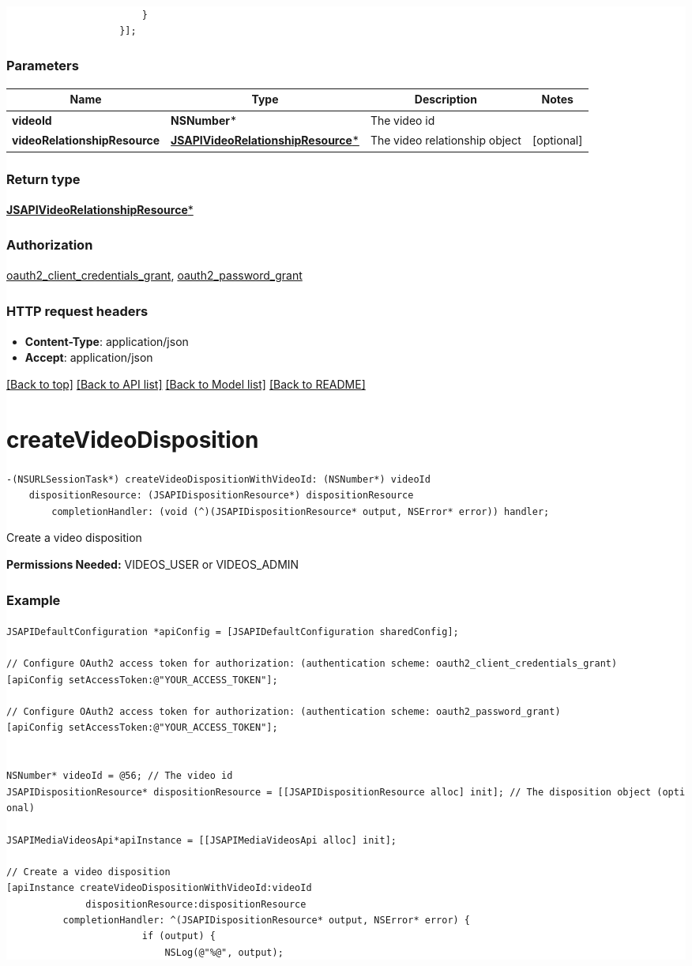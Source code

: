 ```objc
                        }
                    }];
```

### Parameters

Name | Type | Description  | Notes
------------- | ------------- | ------------- | -------------
 **videoId** | **NSNumber***| The video id | 
 **videoRelationshipResource** | [**JSAPIVideoRelationshipResource***](JSAPIVideoRelationshipResource.md)| The video relationship object  | [optional] 

### Return type

[**JSAPIVideoRelationshipResource***](JSAPIVideoRelationshipResource.md)

### Authorization

[oauth2_client_credentials_grant](../README.md#oauth2_client_credentials_grant), [oauth2_password_grant](../README.md#oauth2_password_grant)

### HTTP request headers

 - **Content-Type**: application/json
 - **Accept**: application/json

[[Back to top]](#) [[Back to API list]](../README.md#documentation-for-api-endpoints) [[Back to Model list]](../README.md#documentation-for-models) [[Back to README]](../README.md)

# **createVideoDisposition**
```objc
-(NSURLSessionTask*) createVideoDispositionWithVideoId: (NSNumber*) videoId
    dispositionResource: (JSAPIDispositionResource*) dispositionResource
        completionHandler: (void (^)(JSAPIDispositionResource* output, NSError* error)) handler;
```

Create a video disposition

<b>Permissions Needed:</b> VIDEOS_USER or VIDEOS_ADMIN

### Example 
```objc
JSAPIDefaultConfiguration *apiConfig = [JSAPIDefaultConfiguration sharedConfig];

// Configure OAuth2 access token for authorization: (authentication scheme: oauth2_client_credentials_grant)
[apiConfig setAccessToken:@"YOUR_ACCESS_TOKEN"];

// Configure OAuth2 access token for authorization: (authentication scheme: oauth2_password_grant)
[apiConfig setAccessToken:@"YOUR_ACCESS_TOKEN"];


NSNumber* videoId = @56; // The video id
JSAPIDispositionResource* dispositionResource = [[JSAPIDispositionResource alloc] init]; // The disposition object (optional)

JSAPIMediaVideosApi*apiInstance = [[JSAPIMediaVideosApi alloc] init];

// Create a video disposition
[apiInstance createVideoDispositionWithVideoId:videoId
              dispositionResource:dispositionResource
          completionHandler: ^(JSAPIDispositionResource* output, NSError* error) {
                        if (output) {
                            NSLog(@"%@", output);
```